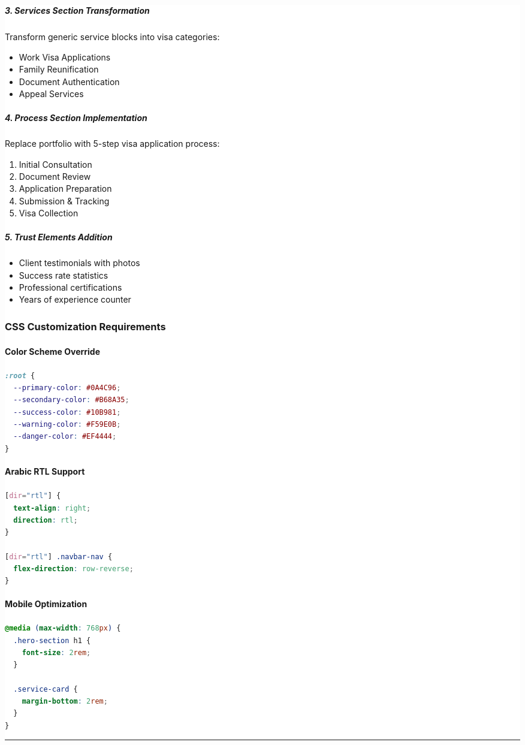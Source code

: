 ##### 3. Services Section Transformation
Transform generic service blocks into visa categories:
- Work Visa Applications
- Family Reunification
- Document Authentication
- Appeal Services

##### 4. Process Section Implementation
Replace portfolio with 5-step visa application process:
1. Initial Consultation
2. Document Review
3. Application Preparation
4. Submission & Tracking
5. Visa Collection

##### 5. Trust Elements Addition
- Client testimonials with photos
- Success rate statistics
- Professional certifications
- Years of experience counter

### CSS Customization Requirements

#### Color Scheme Override
```css
:root {
  --primary-color: #0A4C96;
  --secondary-color: #B68A35;
  --success-color: #10B981;
  --warning-color: #F59E0B;
  --danger-color: #EF4444;
}
```

#### Arabic RTL Support
```css
[dir="rtl"] {
  text-align: right;
  direction: rtl;
}

[dir="rtl"] .navbar-nav {
  flex-direction: row-reverse;
}
```

#### Mobile Optimization
```css
@media (max-width: 768px) {
  .hero-section h1 {
    font-size: 2rem;
  }
  
  .service-card {
    margin-bottom: 2rem;
  }
}
```

---